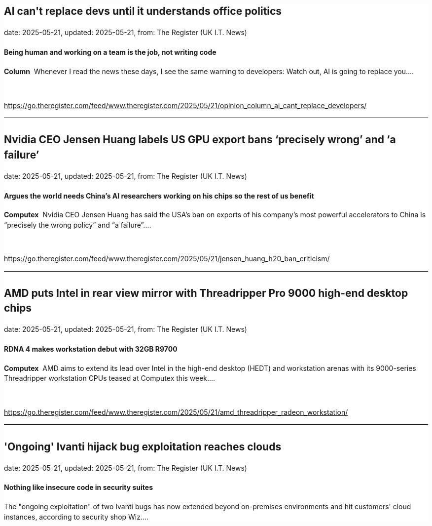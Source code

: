 
## AI can't replace devs until it understands office politics

date: 2025-05-21, updated: 2025-05-21, from: The Register (UK I.T. News)

<h4>Being human and working on a team is the job, not writing code</h4> <p><strong>Column</strong>  Whenever I read the news these days, I see the same warning to developers: Watch out, AI is going to replace you.…</p> 

<br> 

<https://go.theregister.com/feed/www.theregister.com/2025/05/21/opinion_column_ai_cant_replace_developers/>

---

## Nvidia CEO Jensen Huang labels US GPU export bans ‘precisely wrong’ and ‘a failure’

date: 2025-05-21, updated: 2025-05-21, from: The Register (UK I.T. News)

<h4>Argues the world needs China’s AI researchers working on his chips so the rest of us benefit</h4> <p><strong>Computex</strong>  Nvidia CEO Jensen Huang has said the USA’s ban on exports of his company’s most powerful accelerators to China is “precisely the wrong policy” and “a failure”.…</p> <p></p> 

<br> 

<https://go.theregister.com/feed/www.theregister.com/2025/05/21/jensen_huang_h20_ban_criticism/>

---

## AMD puts Intel in rear view mirror with Threadripper Pro 9000 high-end desktop chips

date: 2025-05-21, updated: 2025-05-21, from: The Register (UK I.T. News)

<h4>RDNA 4 makes workstation debut with 32GB R9700</h4> <p><strong>Computex</strong>  AMD aims to extend its lead over Intel in the high-end desktop (HEDT) and workstation arenas with its 9000-series Threadripper workstation CPUs teased at Computex this week.…</p> 

<br> 

<https://go.theregister.com/feed/www.theregister.com/2025/05/21/amd_threadripper_radeon_workstation/>

---

## 'Ongoing' Ivanti hijack bug exploitation reaches clouds

date: 2025-05-21, updated: 2025-05-21, from: The Register (UK I.T. News)

<h4>Nothing like insecure code in security suites</h4> <p>The &#34;ongoing exploitation&#34; of two Ivanti bugs has now extended beyond on-premises environments and hit customers&#39; cloud instances, according to security shop Wiz.…</p> 
